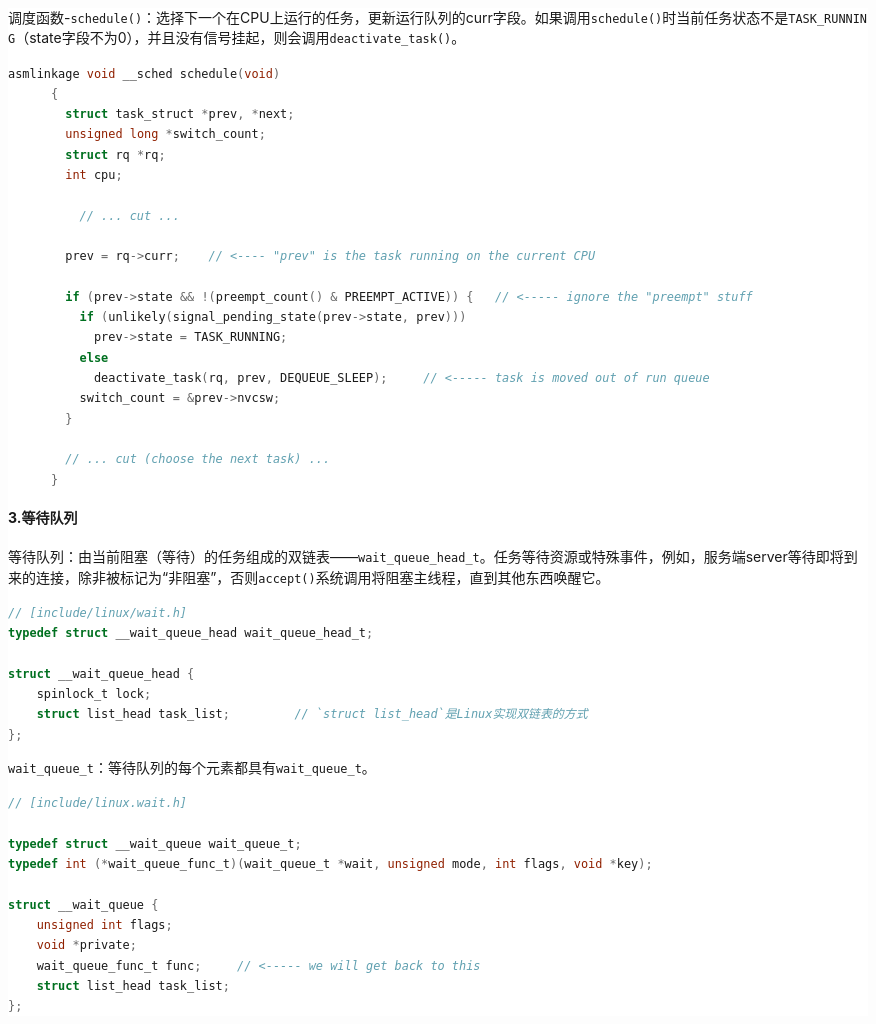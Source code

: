 调度函数-`schedule()`：选择下一个在CPU上运行的任务，更新运行队列的curr字段。如果调用`schedule()`时当前任务状态不是`TASK_RUNNING`（state字段不为0），并且没有信号挂起，则会调用`deactivate_task()`。

```c
asmlinkage void __sched schedule(void)
      {
        struct task_struct *prev, *next;
        unsigned long *switch_count;
        struct rq *rq;
        int cpu;

          // ... cut ...

        prev = rq->curr;    // <---- "prev" is the task running on the current CPU

        if (prev->state && !(preempt_count() & PREEMPT_ACTIVE)) {   // <----- ignore the "preempt" stuff
          if (unlikely(signal_pending_state(prev->state, prev)))
            prev->state = TASK_RUNNING;
          else
            deactivate_task(rq, prev, DEQUEUE_SLEEP);     // <----- task is moved out of run queue
          switch_count = &prev->nvcsw;
        }

        // ... cut (choose the next task) ...
      }
```

#### 3.等待队列

等待队列：由当前阻塞（等待）的任务组成的双链表——`wait_queue_head_t`。任务等待资源或特殊事件，例如，服务端server等待即将到来的连接，除非被标记为“非阻塞”，否则`accept()`系统调用将阻塞主线程，直到其他东西唤醒它。

```c
// [include/linux/wait.h]
typedef struct __wait_queue_head wait_queue_head_t;

struct __wait_queue_head {
    spinlock_t lock;
    struct list_head task_list;			// `struct list_head`是Linux实现双链表的方式
};
```

`wait_queue_t`：等待队列的每个元素都具有`wait_queue_t`。

```c
// [include/linux.wait.h]

typedef struct __wait_queue wait_queue_t;
typedef int (*wait_queue_func_t)(wait_queue_t *wait, unsigned mode, int flags, void *key);

struct __wait_queue {
    unsigned int flags;
    void *private;                
    wait_queue_func_t func;     // <----- we will get back to this
    struct list_head task_list;
};
```
